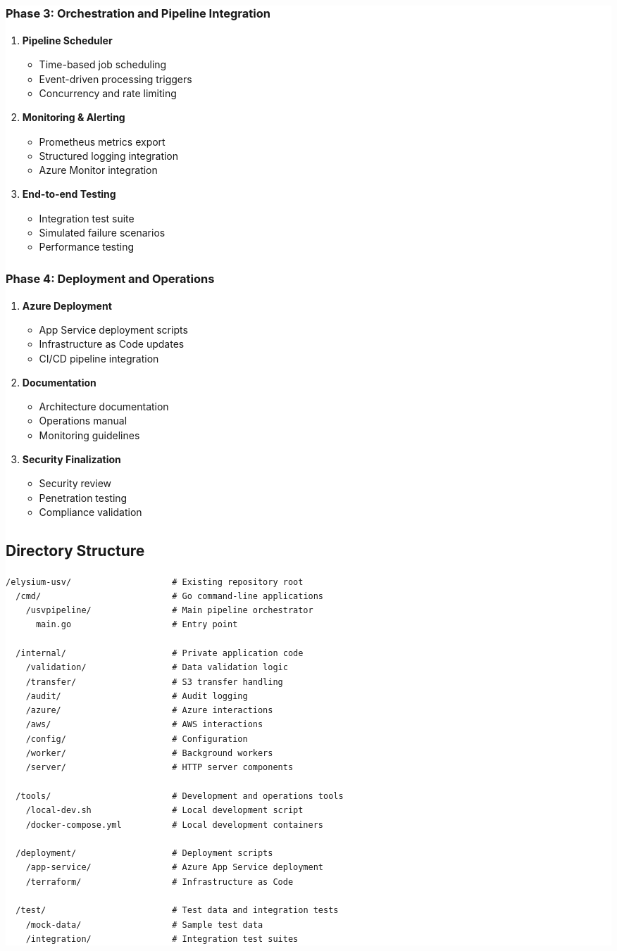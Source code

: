 ### Phase 3: Orchestration and Pipeline Integration

1. **Pipeline Scheduler**
   - Time-based job scheduling
   - Event-driven processing triggers
   - Concurrency and rate limiting

2. **Monitoring & Alerting**
   - Prometheus metrics export
   - Structured logging integration
   - Azure Monitor integration

3. **End-to-end Testing**
   - Integration test suite
   - Simulated failure scenarios
   - Performance testing

### Phase 4: Deployment and Operations

1. **Azure Deployment**
   - App Service deployment scripts
   - Infrastructure as Code updates
   - CI/CD pipeline integration

2. **Documentation**
   - Architecture documentation
   - Operations manual
   - Monitoring guidelines

3. **Security Finalization**
   - Security review
   - Penetration testing
   - Compliance validation

## Directory Structure

```
/elysium-usv/                    # Existing repository root
  /cmd/                          # Go command-line applications
    /usvpipeline/                # Main pipeline orchestrator
      main.go                    # Entry point
  
  /internal/                     # Private application code
    /validation/                 # Data validation logic
    /transfer/                   # S3 transfer handling
    /audit/                      # Audit logging
    /azure/                      # Azure interactions
    /aws/                        # AWS interactions
    /config/                     # Configuration
    /worker/                     # Background workers
    /server/                     # HTTP server components
  
  /tools/                        # Development and operations tools
    /local-dev.sh                # Local development script
    /docker-compose.yml          # Local development containers
  
  /deployment/                   # Deployment scripts
    /app-service/                # Azure App Service deployment
    /terraform/                  # Infrastructure as Code

  /test/                         # Test data and integration tests
    /mock-data/                  # Sample test data
    /integration/                # Integration test suites
```
